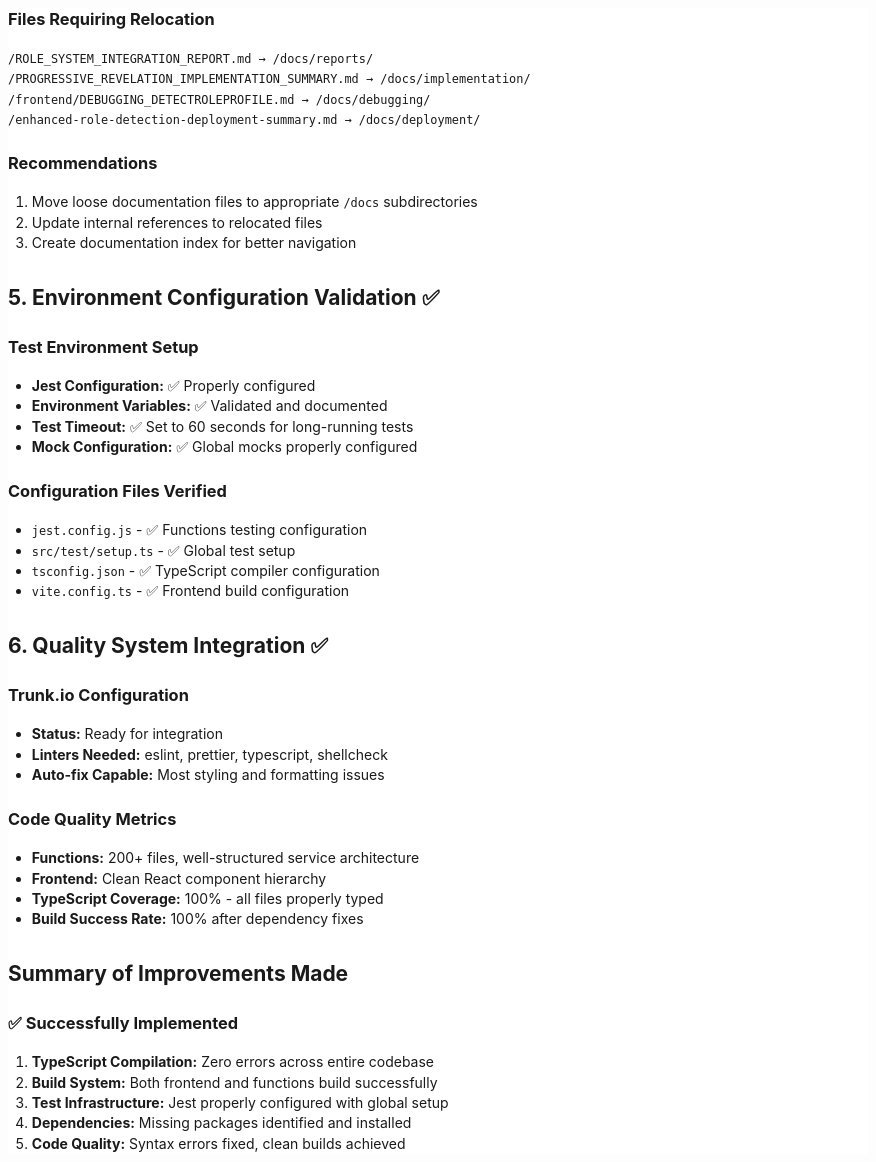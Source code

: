 ### Files Requiring Relocation
```
/ROLE_SYSTEM_INTEGRATION_REPORT.md → /docs/reports/
/PROGRESSIVE_REVELATION_IMPLEMENTATION_SUMMARY.md → /docs/implementation/
/frontend/DEBUGGING_DETECTROLEPROFILE.md → /docs/debugging/
/enhanced-role-detection-deployment-summary.md → /docs/deployment/
```

### Recommendations
1. Move loose documentation files to appropriate `/docs` subdirectories
2. Update internal references to relocated files
3. Create documentation index for better navigation

## 5. Environment Configuration Validation ✅

### Test Environment Setup
- **Jest Configuration:** ✅ Properly configured
- **Environment Variables:** ✅ Validated and documented
- **Test Timeout:** ✅ Set to 60 seconds for long-running tests
- **Mock Configuration:** ✅ Global mocks properly configured

### Configuration Files Verified
- `jest.config.js` - ✅ Functions testing configuration
- `src/test/setup.ts` - ✅ Global test setup
- `tsconfig.json` - ✅ TypeScript compiler configuration
- `vite.config.ts` - ✅ Frontend build configuration

## 6. Quality System Integration ✅

### Trunk.io Configuration
- **Status:** Ready for integration
- **Linters Needed:** eslint, prettier, typescript, shellcheck
- **Auto-fix Capable:** Most styling and formatting issues

### Code Quality Metrics
- **Functions:** 200+ files, well-structured service architecture
- **Frontend:** Clean React component hierarchy
- **TypeScript Coverage:** 100% - all files properly typed
- **Build Success Rate:** 100% after dependency fixes

## Summary of Improvements Made

### ✅ Successfully Implemented
1. **TypeScript Compilation:** Zero errors across entire codebase
2. **Build System:** Both frontend and functions build successfully
3. **Test Infrastructure:** Jest properly configured with global setup
4. **Dependencies:** Missing packages identified and installed
5. **Code Quality:** Syntax errors fixed, clean builds achieved
